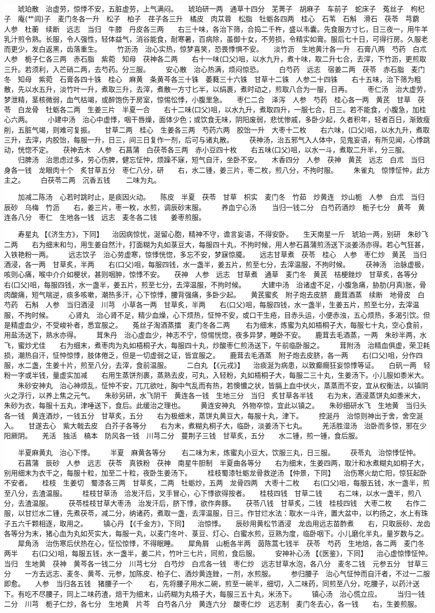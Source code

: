 　　琥珀散　治虚劳，惊悸不安，五脏虚劳，上气满闷。　　琥珀研一两　通草十四分　芜菁子　胡麻子　车前子　蛇床子　菟丝子　枸杞子　庵(艹闾)子　麦门冬各一升　松子　柏子　荏子各三升　橘皮　肉苁蓉　松脂　牡蛎各四两　桂心　石苇　石斛　滑石　茯苓　芎藭　人参　杜蘅　续断　远志　当归　牛膝　丹皮各三两　　右三十味，各治下筛，合捣二千杵，盛以韦囊。先食服方寸匕，日三夜一，用牛羊乳汁煎令熟。长服，令人强性，轻体益气，消谷能食，耐寒暑，百病除，虽御十女，不劳损，令精实如膏。服后七十日，可得行房。久服老而更少，发白返黑，齿落重生。
　　竹沥汤　治心实热，惊梦喜笑，恐畏悸惧不安。　　淡竹沥　生地黄汁各一升　石膏八两　芍药　白朮　人参　栀子仁各三两　赤石脂　紫菀　知母　茯神各二两　　右十一味(口父)咀，以水九升，煮十味，取二升七合，去滓，下竹沥，更煎取三升。若须利，入芒硝二两，去芍药。分三服。
　　安心散　治心热满，烦闷惊恐。
　　白芍药　远志　宿姜二两　茯苓　赤石脂　麦门冬　知母　紫菀　石膏各四十铢　桂心　麻黄　条黄芩各三十铢　萎蕤三十六铢　甘草十二铢　人参二十四铢　　右十五味，治下筛为粗散，先以水五升，淡竹叶一升，煮取三升，去滓，煮散一方寸匕半，以绢裹，煮时动之，煎取八合为一服，日再。
　　枣仁汤　治大虚劳，梦泄精，茎核微弱，血气枯竭，或醉饱伤于房室，惊惕忪悸，小腹里急。　　枣仁二合　泽泻　人参　芍药　桂心各一两　黄芪　甘草　茯苓　白龙骨　牡蛎各二两　生姜三片　半夏一合　　右十二味(口父)咀，以水九升，煮取四升，一服七合，日三。若不能食，小腹急，加桂心六两。
　　小建中汤　治心中虚悸，咽干唇燥，面体少色；或饮食无味，阴阳废弱，悲忧惨戚，多卧少起，久者积年，轻者百日，渐致瘦削，五脏气竭，则难可复振。　　甘草二两　桂心　生姜各三两　芍药六两　胶饴一升　大枣十二枚　　右六味，(口父)咀，以水九升，煮取三升，去滓，内胶饴，每服一升，日三，间三日复作一剂，后可与诸丸散。
　　茯神汤，治五邪气入人体中，见鬼妄语，有所见闻，心悸跳动，恍惚不定。　　茯神去木　人参　石菖蒲　白茯苓各三两　赤小豆四十枚　　右五味(口父)咀，以水一斗，煮取二升半，分三服。
　　归脾汤　治思虑过多，劳心伤脾，健忘怔忡，烦躁不寐，短气自汗，坐卧不安。　　木香四分　人参　茯神　黄芪　远志　白朮　当归身各一钱　龙眼肉十个　炙甘草五分　枣仁八分，研　　右，水二锺，姜三片，枣二枚，煎八分，不拘时服。
　　朱雀丸　惊悸怔忡，此方主之。
　　白茯苓二两　沉香五钱
　　二味为丸。

　　加减二陈汤　心若时跳时止，是痰因火动。　　陈皮　半夏　茯苓　甘草　枳实　麦门冬　竹茹　炒黄连　炒山栀　人参　白朮　当归　辰砂　乌梅　竹沥　　右，姜三片，枣一枚，水煎，调辰砂末服。
　　养血宁心汤
　　当归一钱二分　白芍药酒炒　栀子七分　黄芩　黄连各八分　枣仁　生地各一钱　远志　麦冬各二钱　　姜枣煎服。

　　寿星丸 【《济生方》，下同】 　治因病惊忧，涎留心胞，精神不守，谵言妄语，不得安卧。　　生天南星一斤　琥珀一两，别研　朱砂飞二两　　右为细末和匀，用生姜自然汁，打面糊为丸如菉豆大，每服四十丸，不拘时候，用人参石菖蒲煎汤送下淡姜汤亦得。若心气狂甚，入铁艳粉一两。
　　远志饮子　治心劳虚寒，惊悸恍惚，多忘不安，梦寐惊魇。　　远志甘草煮　茯苓　桂心　人参　枣仁炒　黄芪　当归酒浸，各一两　甘草炙，半两　　右(口父)咀，每服四钱，水一盏半，姜五片，煎至七分，去滓温服，不拘时候。
　　茯神汤　治脉虚极，咳则心痛，喉中介介如梗状，甚则咽肿，惊悸不安。　　茯神　人参　远志　甘草煮　通草　麦门冬　黄芪　桔梗銼炒　甘草炙，各等分　　右(口父)咀，每服四钱，水一盏半，姜五片，煎至七分，去滓温服，不拘时候。
　　大建中汤　治诸虚不足，小腹急痛，胁肋(月真)胀，骨肉酸痛，短气喘逆，痰多咳嗽，潮热多汗，心下惊悸，腰背强痛，多卧少起。　　黄芪蜜炙　附子炮去皮脐　鹿茸酒蒸　续断　地骨皮　白芍药　石斛　人参　当归酒浸　川芎　小草各一两　甘草炙，半两　　右(口父)咀，每服四钱，水一盏半，生姜五片，煎至七分，去滓温服，不拘时候。
　　心肾丸　治心肾不足，精少血燥，心下烦热，怔忡不安，或口干生疮，目赤头运，小便赤浊，五心烦热，多渴引饮。但是精虚血少，不受峻补者，悉宜服之。　　菟丝子淘酒蒸擂　麦门冬各二两
　　右为细末，炼蜜为丸如梧桐子大，每服七十丸，空心食前，用盐汤送下，熟水亦得。
　　茸朱丹　治心虚血少，神志不宁，惊惕恍惚，夜多异梦，睡卧不安。　　鹿茸去毛酒蒸，一两　朱砂半两，水飞，蜜炒尤佳　　右为细末，煮枣肉为丸如梧桐子大，每服四十丸，炒酸枣仁煎汤送下，午前临卧服之。
　　茸附汤　治精血俱虚，荣卫耗损，潮热自汗，怔忡惊悸，肢体倦乏，但是一切虚弱之证，皆宜服之。　　鹿茸去毛酒蒸　附子炮去皮脐，各一两　　右(口父)咀，分作四服，水二盏，生姜十片，煎至八分，去滓，食前温服。
　　二白丸 【《元戎》】 　治痰涎为病患，以致癫癎狂妄惊悸等证。　　白矾一两　轻粉一字或半钱，量虚实加减　　右用生蒸饼剂裹，蒸熟去皮，可丸，入轻粉，丸如梧桐子大，每服二三十丸，生姜汤下。小儿服如黍米大。
　　朱砂安神丸　治心神烦乱，怔忡不安，兀兀欲吐，胸中气乱而有热，若懊憹之状，皆膈上血中伏火，蒸蒸而不安，宜从权衡法，以镇阴火之浮行，以养上焦之元气。　　朱砂另研，水飞阴干　黄连各一钱　生地三分　当归　炙甘草各半钱　　右为末，酒浸蒸饼丸如黍米大，朱砂为衣，每服十五丸，津唾送下，食后。此缓治之理也。
　　黄连安神丸　外物卒惊，宜此以镇之。　　朱砂细研水飞　生地黄　当归头各一钱　黄连酒炒，一钱五分　甘草炙，五分　　右为极细末，蒸饼丸黄豆大，每服十丸，津下。
　　控涎丹　治惊则神出于舍，舍空涎入。　　甘遂去心　紫大戟去皮　白芥子各等分　　右为末，煮糊丸桐子大，临卧，淡姜汤下七丸。
　　羌活胜湿汤　治卧而多惊，邪在少阳厥阴。　　羌活　独活　槁本　防风各一钱　川芎二分　蔓荆子三钱　甘草炙，五分　　水二锺，煎一锺，食后服。

　　半夏麻黄丸　治心下悸。
　　半夏　麻黄各等分
　　右二味为末，炼蜜丸小豆大，饮服三丸，日三服。
　　茯苓丸　治惊悸怔忡。
　　石菖蒲　辰砂　人参　远志　茯苓　真铁粉　茯神　南星牛胆制　半夏曲各等分　　右为细末，生姜四两，取汁和水煮糊丸如桐子大，别用细末为衣干之，每服十粒，加至二十粒，夜卧生姜汤下。
　　桂枝蜀漆牡蛎龙骨救逆汤 【仲景，下同】 　治伤寒火劫亡阳，惊狂起卧不安者。　　桂枝　生姜切　蜀漆各三两　甘草炙，二两　牡蛎炒，五两　龙骨四两　大枣十二枚　　右(口父)咀，每服五钱，水一盏半，煎至八分，去渣温服。
　　桂枝甘草汤　洽发汗后，叉手冒心，心下悸欲得按者。　　桂枝四钱　甘草二钱
　　右二味，以水一盏半，煎八分，去渣温服。
　　茯苓桂枝甘草大枣汤　治发汗后，脐下悸，欲作奔豚。　　茯苓八钱　甘草炙，二钱　桂枝四钱　大枣二枚　　右作二服，以甘烂水二锺，先煮茯苓，减二分，纳诸药，煮取一盏，去滓温服，日三。作甘烂水法：取水一斗许，置大盆中，以杓扬之，水上有珠子五六千颗相逐，取用之。
　　镇心丹 【《千金方》，下同】 　治惊悸。　　辰砂用黄松节酒浸　龙齿用远志苗酢煮　　右，只取辰砂、龙齿各等分为末，猪心血为丸如芡实大，每服一丸，以麦门冬叶、菉豆、灯心、白蜜水煎，豆熟为度，临卧咽下。小儿磨化半丸，量岁数与之。
　　犀角汤　治伤寒后伏热在心，怔忪惊悸，不得眠睡。　　犀角屑　山栀各半两　茵陈蒿七钱半　茯苓　芍药　生地焙，各二两　麦门冬两半　　右(口父)咀，每服五钱，水一盏半，姜二片，竹叶三七片，同煎，食后服。
　　安神补心汤 【《医鉴》，下同】 　治心虚惊悸怔忡。　　当归　生地黄　茯神　黄芩各一钱二分　川芎七分　白芍炒　白朮各一钱　枣仁炒　远志甘草水泡，各八分　麦冬二钱　元参五分　甘草三分　　一方去远志、麦冬、黄芩、元参，加陈皮、柏子仁、酒炒黄连銼，一剂，水煎服。
　　参归腰子　治心气怔忡而自汗者，不过一二服即愈。　　人参　当归各五钱　猪腰子一个
　　右，先将腰子用水二碗，煎至一碗半，细切，入二味药，同煎至八分，吃腰子，以药汁送下。有吃不尽腰子，同上二味药渣，焙干为细末，山药糊为丸梧子大，每服三五十丸，米汤下。
　　镇心汤　治心慌立应。
　　当归一钱二分　川芎　栀子仁炒，各七分　生地黄　片芩　白芍各八分　黄连六分　酸枣仁炒　远志制　麦门冬去心，各一钱　　右，生姜煎服。
